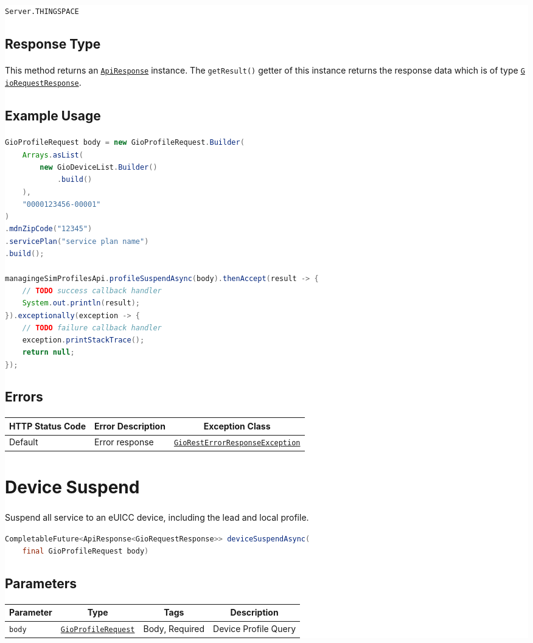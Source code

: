 `Server.THINGSPACE`

## Response Type

This method returns an [`ApiResponse`](../../doc/api-response.md) instance. The `getResult()` getter of this instance returns the response data which is of type [`GioRequestResponse`](../../doc/models/gio-request-response.md).

## Example Usage

```java
GioProfileRequest body = new GioProfileRequest.Builder(
    Arrays.asList(
        new GioDeviceList.Builder()
            .build()
    ),
    "0000123456-00001"
)
.mdnZipCode("12345")
.servicePlan("service plan name")
.build();

managingeSimProfilesApi.profileSuspendAsync(body).thenAccept(result -> {
    // TODO success callback handler
    System.out.println(result);
}).exceptionally(exception -> {
    // TODO failure callback handler
    exception.printStackTrace();
    return null;
});
```

## Errors

| HTTP Status Code | Error Description | Exception Class |
|  --- | --- | --- |
| Default | Error response | [`GioRestErrorResponseException`](../../doc/models/gio-rest-error-response-exception.md) |


# Device Suspend

Suspend all service to an eUICC device, including the lead and local profile.

```java
CompletableFuture<ApiResponse<GioRequestResponse>> deviceSuspendAsync(
    final GioProfileRequest body)
```

## Parameters

| Parameter | Type | Tags | Description |
|  --- | --- | --- | --- |
| `body` | [`GioProfileRequest`](../../doc/models/gio-profile-request.md) | Body, Required | Device Profile Query |

